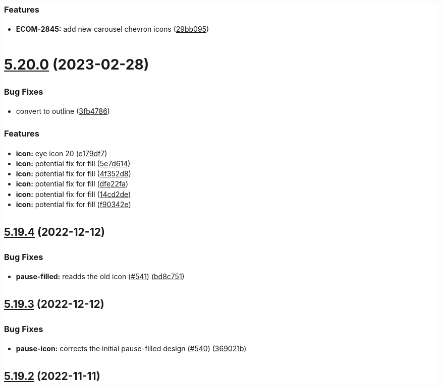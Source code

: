 
### Features

* **ECOM-2845:** add new carousel chevron icons ([29bb095](https://github.com/ModaOperandi/icons/commit/29bb0952ad0af0a5b52323b337359fdbd6ad7932))

# [5.20.0](https://github.com/ModaOperandi/icons/compare/v5.19.4...v5.20.0) (2023-02-28)


### Bug Fixes

* convert to outline ([3fb4786](https://github.com/ModaOperandi/icons/commit/3fb4786f7fd66714053e8cf6ca525f74c488c428))


### Features

* **icon:** eye icon 20 ([e179df7](https://github.com/ModaOperandi/icons/commit/e179df7e7054ae62526735a64ec86d4816bfad0e))
* **icon:** potential fix for fill ([5e7d614](https://github.com/ModaOperandi/icons/commit/5e7d614546dee83d3a8707c2926577de1f2bed43))
* **icon:** potential fix for fill ([4f352d8](https://github.com/ModaOperandi/icons/commit/4f352d827a88ff805d8320aa905dbd373eb789df))
* **icon:** potential fix for fill ([dfe22fa](https://github.com/ModaOperandi/icons/commit/dfe22fa936a90f9ae113ba13b10acb50a53a29a0))
* **icon:** potential fix for fill ([14cd2de](https://github.com/ModaOperandi/icons/commit/14cd2de3601026156d675f96f5ebcf3000d386b0))
* **icon:** potential fix for fill ([f90342e](https://github.com/ModaOperandi/icons/commit/f90342e8b1cc7216f9947bbc0aba7b6c011be5ae))

## [5.19.4](https://github.com/ModaOperandi/icons/compare/v5.19.3...v5.19.4) (2022-12-12)


### Bug Fixes

* **pause-filled:** readds the old icon ([#541](https://github.com/ModaOperandi/icons/issues/541)) ([bd8c751](https://github.com/ModaOperandi/icons/commit/bd8c751643b2a1a8b34bb900520c88b292e9bb18))

## [5.19.3](https://github.com/ModaOperandi/icons/compare/v5.19.2...v5.19.3) (2022-12-12)


### Bug Fixes

* **pause-icon:** corrects the initial pause-filled design ([#540](https://github.com/ModaOperandi/icons/issues/540)) ([369021b](https://github.com/ModaOperandi/icons/commit/369021b8393542e00b57f4ff490e025dde8a6da3))

## [5.19.2](https://github.com/ModaOperandi/icons/compare/v5.19.1...v5.19.2) (2022-11-11)
